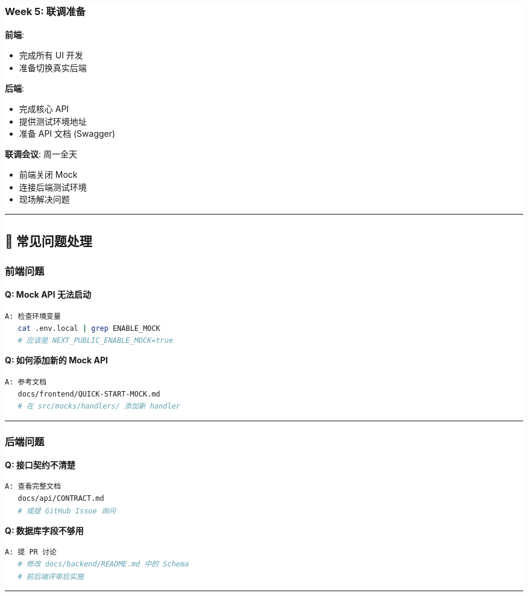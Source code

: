 ### Week 5: 联调准备

**前端**:
- 完成所有 UI 开发
- 准备切换真实后端

**后端**:
- 完成核心 API
- 提供测试环境地址
- 准备 API 文档 (Swagger)

**联调会议**: 周一全天
- 前端关闭 Mock
- 连接后端测试环境
- 现场解决问题

---

## 🚨 常见问题处理

### 前端问题

**Q: Mock API 无法启动**
```bash
A: 检查环境变量
   cat .env.local | grep ENABLE_MOCK
   # 应该是 NEXT_PUBLIC_ENABLE_MOCK=true
```

**Q: 如何添加新的 Mock API**
```bash
A: 参考文档
   docs/frontend/QUICK-START-MOCK.md
   # 在 src/mocks/handlers/ 添加新 handler
```

---

### 后端问题

**Q: 接口契约不清楚**
```bash
A: 查看完整文档
   docs/api/CONTRACT.md
   # 或提 GitHub Issue 询问
```

**Q: 数据库字段不够用**
```bash
A: 提 PR 讨论
   # 修改 docs/backend/README.md 中的 Schema
   # 前后端评审后实施
```

---
